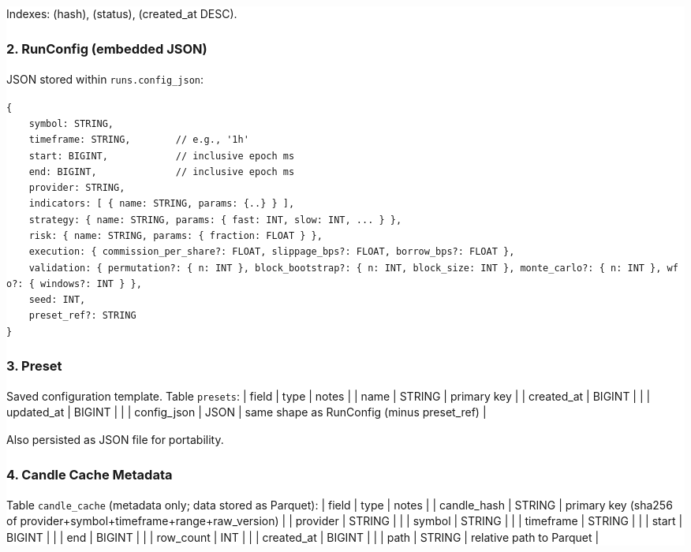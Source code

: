 
Indexes: (hash), (status), (created_at DESC).

### 2. RunConfig (embedded JSON)
JSON stored within `runs.config_json`:
```
{
	symbol: STRING,
	timeframe: STRING,        // e.g., '1h'
	start: BIGINT,            // inclusive epoch ms
	end: BIGINT,              // inclusive epoch ms
	provider: STRING,
	indicators: [ { name: STRING, params: {..} } ],
	strategy: { name: STRING, params: { fast: INT, slow: INT, ... } },
	risk: { name: STRING, params: { fraction: FLOAT } },
	execution: { commission_per_share?: FLOAT, slippage_bps?: FLOAT, borrow_bps?: FLOAT },
	validation: { permutation?: { n: INT }, block_bootstrap?: { n: INT, block_size: INT }, monte_carlo?: { n: INT }, wfo?: { windows?: INT } },
	seed: INT,
	preset_ref?: STRING
}
```

### 3. Preset
Saved configuration template.
Table `presets`:
| field | type | notes |
| name | STRING | primary key |
| created_at | BIGINT | |
| updated_at | BIGINT | |
| config_json | JSON | same shape as RunConfig (minus preset_ref) |

Also persisted as JSON file for portability.

### 4. Candle Cache Metadata
Table `candle_cache` (metadata only; data stored as Parquet):
| field | type | notes |
| candle_hash | STRING | primary key (sha256 of provider+symbol+timeframe+range+raw_version) |
| provider | STRING | |
| symbol | STRING | |
| timeframe | STRING | |
| start | BIGINT | |
| end | BIGINT | |
| row_count | INT | |
| created_at | BIGINT | |
| path | STRING | relative path to Parquet |
